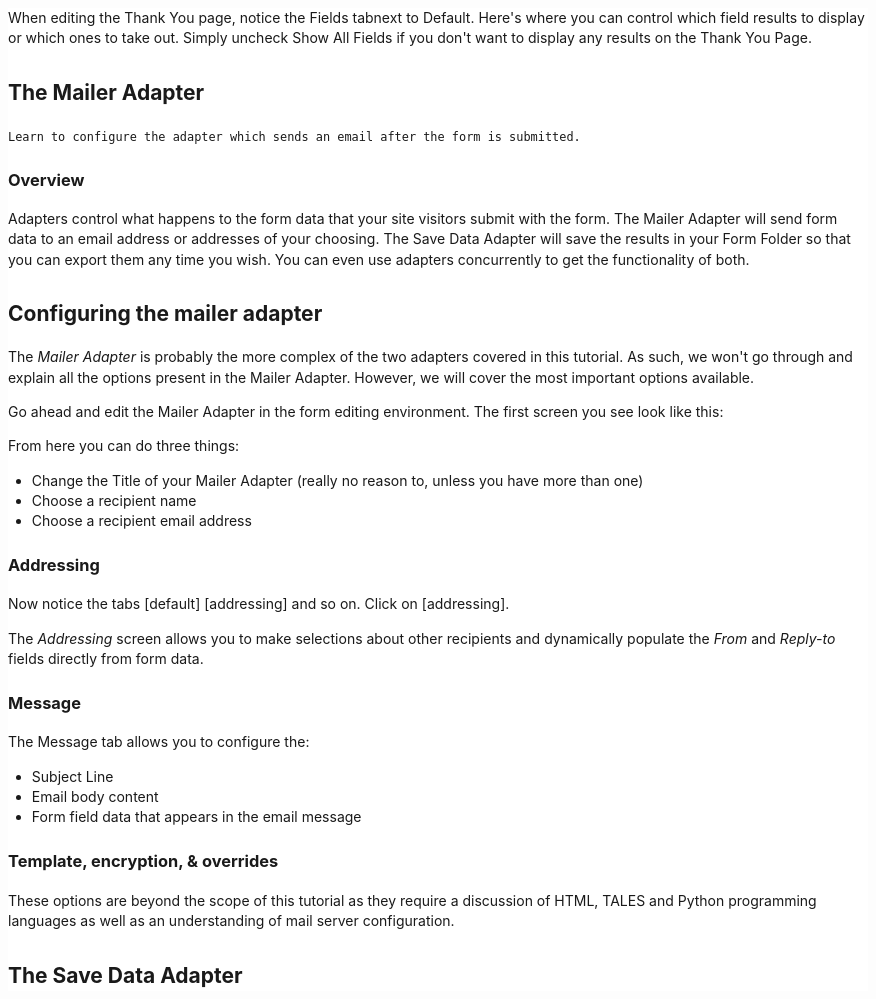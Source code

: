 When editing the Thank You page, notice the Fields tabnext to Default. Here's where you can control which field results to display or which ones to take out. Simply uncheck Show All Fields if you don't want to display any results on the Thank You Page.

## The Mailer Adapter

```{admonition} Description
Learn to configure the adapter which sends an email after the form is submitted.
```

### Overview

Adapters control what happens to the form data that your site visitors submit with the form. The Mailer Adapter will send form data to an email address or addresses of your choosing. The Save Data Adapter will save the results in your Form Folder so that you can export them any time you wish. You can even use adapters concurrently to get the functionality of both.

## Configuring the mailer adapter

The *Mailer Adapter* is probably the more complex of the two adapters covered in this tutorial. As such, we won't go through and explain all the options present in the Mailer Adapter. However, we will cover the most important options available.

Go ahead and edit the Mailer Adapter in the form editing environment. The first screen you see look like this:

From here you can do three things:

- Change the Title of your Mailer Adapter (really no reason to, unless you have more than one)
- Choose a recipient name
- Choose a recipient email address

### Addressing

Now notice the tabs \[default\] \[addressing\] and so on. Click on \[addressing\].

The *Addressing* screen allows you to make selections about other recipients and dynamically populate the *From* and *Reply-to* fields directly from form data.

### Message

The Message tab allows you to configure the:

- Subject Line
- Email body content
- Form field data that appears in the email message

### Template, encryption, & overrides

These options are beyond the scope of this tutorial as they require a discussion of HTML, TALES and Python programming languages as well as an understanding of mail server configuration.

## The Save Data Adapter
